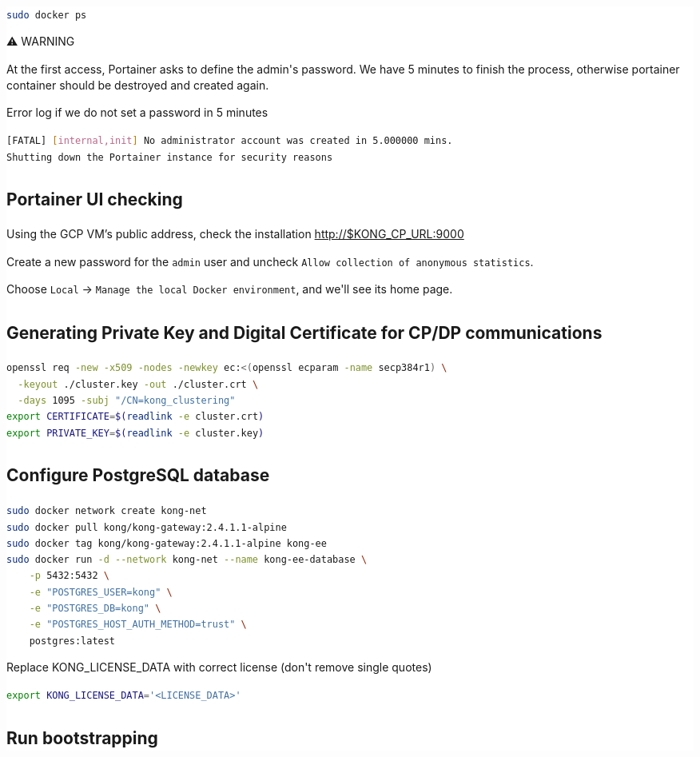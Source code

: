 ```bash
sudo docker ps
```

⚠️ WARNING

At the first access, Portainer asks to define the admin's password.
We have 5 minutes to finish the process, otherwise portainer container should be destroyed and created again.

Error log if we do not set a password in 5 minutes

```bash
[FATAL] [internal,init] No administrator account was created in 5.000000 mins. 
Shutting down the Portainer instance for security reasons
```

## Portainer UI checking

Using the GCP VM’s public address, check the installation <http://$KONG_CP_URL:9000>

Create a new password for the `admin` user and uncheck `Allow collection of anonymous statistics`.

Choose `Local` -> `Manage the local Docker environment`, and we'll see its home page.

## Generating Private Key and Digital Certificate for CP/DP communications

```bash
openssl req -new -x509 -nodes -newkey ec:<(openssl ecparam -name secp384r1) \
  -keyout ./cluster.key -out ./cluster.crt \
  -days 1095 -subj "/CN=kong_clustering"
export CERTIFICATE=$(readlink -e cluster.crt)
export PRIVATE_KEY=$(readlink -e cluster.key)
```

## Configure PostgreSQL database

```bash
sudo docker network create kong-net
sudo docker pull kong/kong-gateway:2.4.1.1-alpine
sudo docker tag kong/kong-gateway:2.4.1.1-alpine kong-ee
sudo docker run -d --network kong-net --name kong-ee-database \
    -p 5432:5432 \
    -e "POSTGRES_USER=kong" \
    -e "POSTGRES_DB=kong" \
    -e "POSTGRES_HOST_AUTH_METHOD=trust" \
    postgres:latest
```

Replace KONG_LICENSE_DATA with correct license (don't remove single quotes)

```bash
export KONG_LICENSE_DATA='<LICENSE_DATA>'
```

## Run bootstrapping
